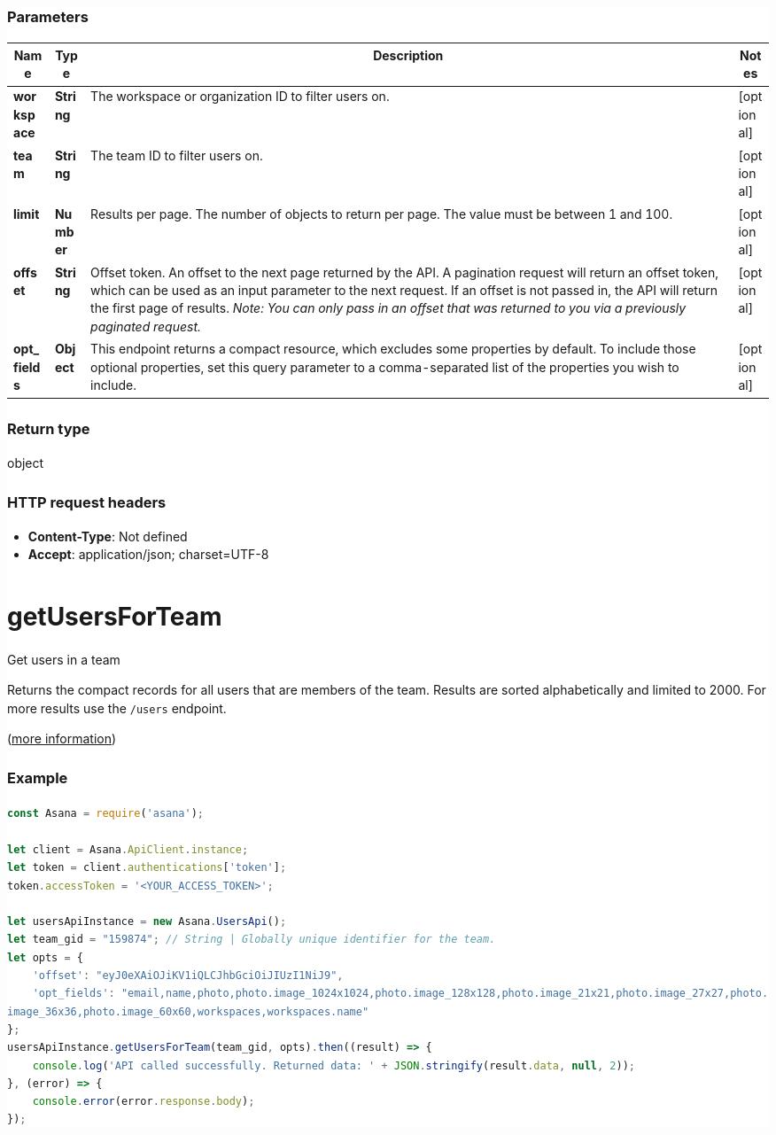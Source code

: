 ### Parameters

Name | Type | Description  | Notes
------------- | ------------- | ------------- | -------------
 **workspace** | **String**| The workspace or organization ID to filter users on. | [optional] 
 **team** | **String**| The team ID to filter users on. | [optional] 
 **limit** | **Number**| Results per page. The number of objects to return per page. The value must be between 1 and 100. | [optional] 
 **offset** | **String**| Offset token. An offset to the next page returned by the API. A pagination request will return an offset token, which can be used as an input parameter to the next request. If an offset is not passed in, the API will return the first page of results. *Note: You can only pass in an offset that was returned to you via a previously paginated request.* | [optional] 
 **opt_fields** | **Object**| This endpoint returns a compact resource, which excludes some properties by default. To include those optional properties, set this query parameter to a comma-separated list of the properties you wish to include. | [optional] 

### Return type

object

### HTTP request headers

 - **Content-Type**: Not defined
 - **Accept**: application/json; charset=UTF-8

<a name="getUsersForTeam"></a>
# **getUsersForTeam**

Get users in a team

Returns the compact records for all users that are members of the team. Results are sorted alphabetically and limited to 2000. For more results use the `/users` endpoint.

([more information](https://developers.asana.com/reference/getusersforteam))

### Example
```javascript
const Asana = require('asana');

let client = Asana.ApiClient.instance;
let token = client.authentications['token'];
token.accessToken = '<YOUR_ACCESS_TOKEN>';

let usersApiInstance = new Asana.UsersApi();
let team_gid = "159874"; // String | Globally unique identifier for the team.
let opts = { 
    'offset': "eyJ0eXAiOJiKV1iQLCJhbGciOiJIUzI1NiJ9", 
    'opt_fields': "email,name,photo,photo.image_1024x1024,photo.image_128x128,photo.image_21x21,photo.image_27x27,photo.image_36x36,photo.image_60x60,workspaces,workspaces.name"
};
usersApiInstance.getUsersForTeam(team_gid, opts).then((result) => {
    console.log('API called successfully. Returned data: ' + JSON.stringify(result.data, null, 2));
}, (error) => {
    console.error(error.response.body);
});

```
